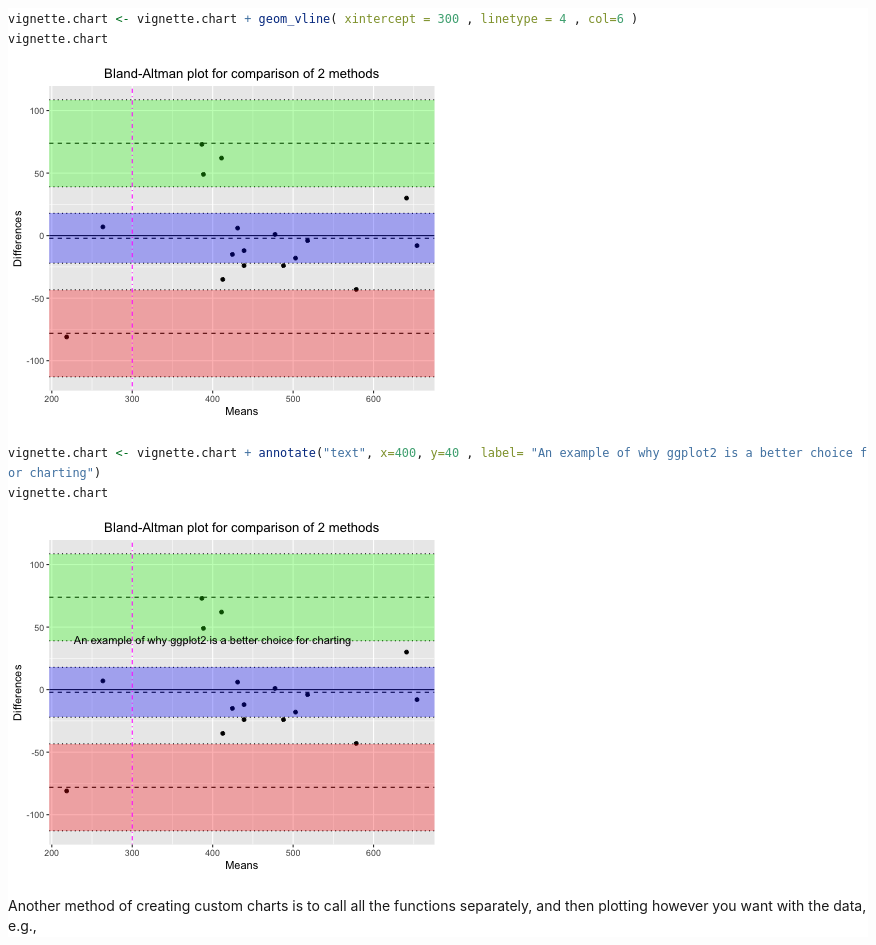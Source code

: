 ```r
vignette.chart <- vignette.chart + geom_vline( xintercept = 300 , linetype = 4 , col=6 )
vignette.chart
```

![plot of chunk unnamed-chunk-8](figure/unnamed-chunk-8-2.png)

```r
vignette.chart <- vignette.chart + annotate("text", x=400, y=40 , label= "An example of why ggplot2 is a better choice for charting")
vignette.chart
```

![plot of chunk unnamed-chunk-8](figure/unnamed-chunk-8-3.png)

Another method of creating custom charts is to call all the functions separately, and then plotting however you want with the data, e.g.,
